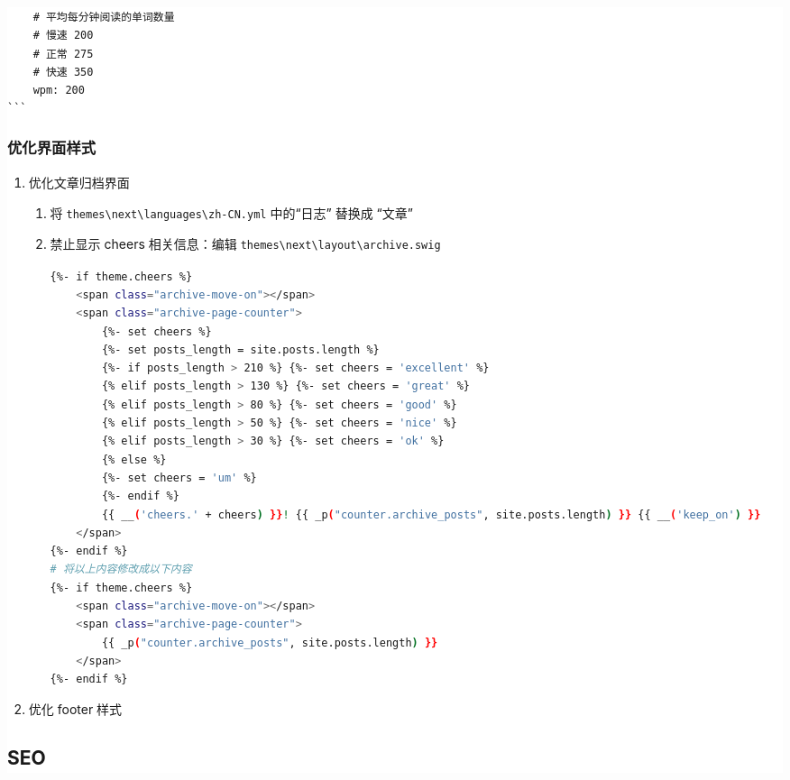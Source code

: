         # 平均每分钟阅读的单词数量
        # 慢速 200
        # 正常 275
        # 快速 350
        wpm: 200
    ```

### 优化界面样式

1. 优化文章归档界面
   1. 将 `themes\next\languages\zh-CN.yml` 中的“日志” 替换成 “文章”
   2. 禁止显示 cheers 相关信息：编辑 `themes\next\layout\archive.swig`

        ```bash
        {%- if theme.cheers %}
            <span class="archive-move-on"></span>
            <span class="archive-page-counter">
                {%- set cheers %}
                {%- set posts_length = site.posts.length %}
                {%- if posts_length > 210 %} {%- set cheers = 'excellent' %}
                {% elif posts_length > 130 %} {%- set cheers = 'great' %}
                {% elif posts_length > 80 %} {%- set cheers = 'good' %}
                {% elif posts_length > 50 %} {%- set cheers = 'nice' %}
                {% elif posts_length > 30 %} {%- set cheers = 'ok' %}
                {% else %}
                {%- set cheers = 'um' %}
                {%- endif %}
                {{ __('cheers.' + cheers) }}! {{ _p("counter.archive_posts", site.posts.length) }} {{ __('keep_on') }}
            </span>
        {%- endif %}
        # 将以上内容修改成以下内容
        {%- if theme.cheers %}
            <span class="archive-move-on"></span>
            <span class="archive-page-counter">
                {{ _p("counter.archive_posts", site.posts.length) }}
            </span>
        {%- endif %}
        ```

2. 优化 footer 样式

## SEO
